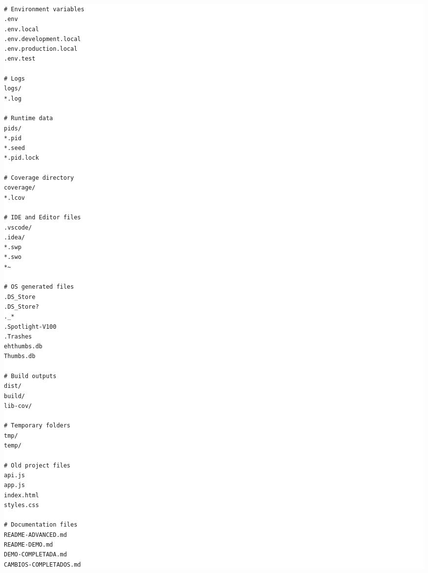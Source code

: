 ```gitignore
# Environment variables
.env
.env.local
.env.development.local
.env.production.local
.env.test

# Logs
logs/
*.log

# Runtime data
pids/
*.pid
*.seed
*.pid.lock

# Coverage directory
coverage/
*.lcov

# IDE and Editor files
.vscode/
.idea/
*.swp
*.swo
*~

# OS generated files
.DS_Store
.DS_Store?
._*
.Spotlight-V100
.Trashes
ehthumbs.db
Thumbs.db

# Build outputs
dist/
build/
lib-cov/

# Temporary folders
tmp/
temp/

# Old project files
api.js
app.js
index.html
styles.css

# Documentation files
README-ADVANCED.md
README-DEMO.md
DEMO-COMPLETADA.md
CAMBIOS-COMPLETADOS.md
```
